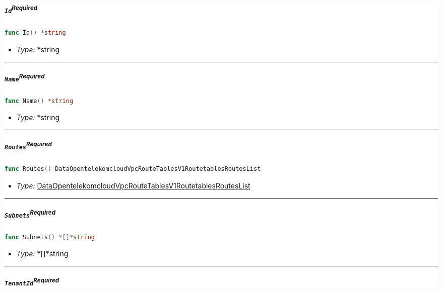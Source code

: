 ##### `Id`<sup>Required</sup> <a name="Id" id="@cdktf/provider-opentelekomcloud.dataOpentelekomcloudVpcRouteTablesV1.DataOpentelekomcloudVpcRouteTablesV1RoutetablesOutputReference.property.id"></a>

```go
func Id() *string
```

- *Type:* *string

---

##### `Name`<sup>Required</sup> <a name="Name" id="@cdktf/provider-opentelekomcloud.dataOpentelekomcloudVpcRouteTablesV1.DataOpentelekomcloudVpcRouteTablesV1RoutetablesOutputReference.property.name"></a>

```go
func Name() *string
```

- *Type:* *string

---

##### `Routes`<sup>Required</sup> <a name="Routes" id="@cdktf/provider-opentelekomcloud.dataOpentelekomcloudVpcRouteTablesV1.DataOpentelekomcloudVpcRouteTablesV1RoutetablesOutputReference.property.routes"></a>

```go
func Routes() DataOpentelekomcloudVpcRouteTablesV1RoutetablesRoutesList
```

- *Type:* <a href="#@cdktf/provider-opentelekomcloud.dataOpentelekomcloudVpcRouteTablesV1.DataOpentelekomcloudVpcRouteTablesV1RoutetablesRoutesList">DataOpentelekomcloudVpcRouteTablesV1RoutetablesRoutesList</a>

---

##### `Subnets`<sup>Required</sup> <a name="Subnets" id="@cdktf/provider-opentelekomcloud.dataOpentelekomcloudVpcRouteTablesV1.DataOpentelekomcloudVpcRouteTablesV1RoutetablesOutputReference.property.subnets"></a>

```go
func Subnets() *[]*string
```

- *Type:* *[]*string

---

##### `TenantId`<sup>Required</sup> <a name="TenantId" id="@cdktf/provider-opentelekomcloud.dataOpentelekomcloudVpcRouteTablesV1.DataOpentelekomcloudVpcRouteTablesV1RoutetablesOutputReference.property.tenantId"></a>
